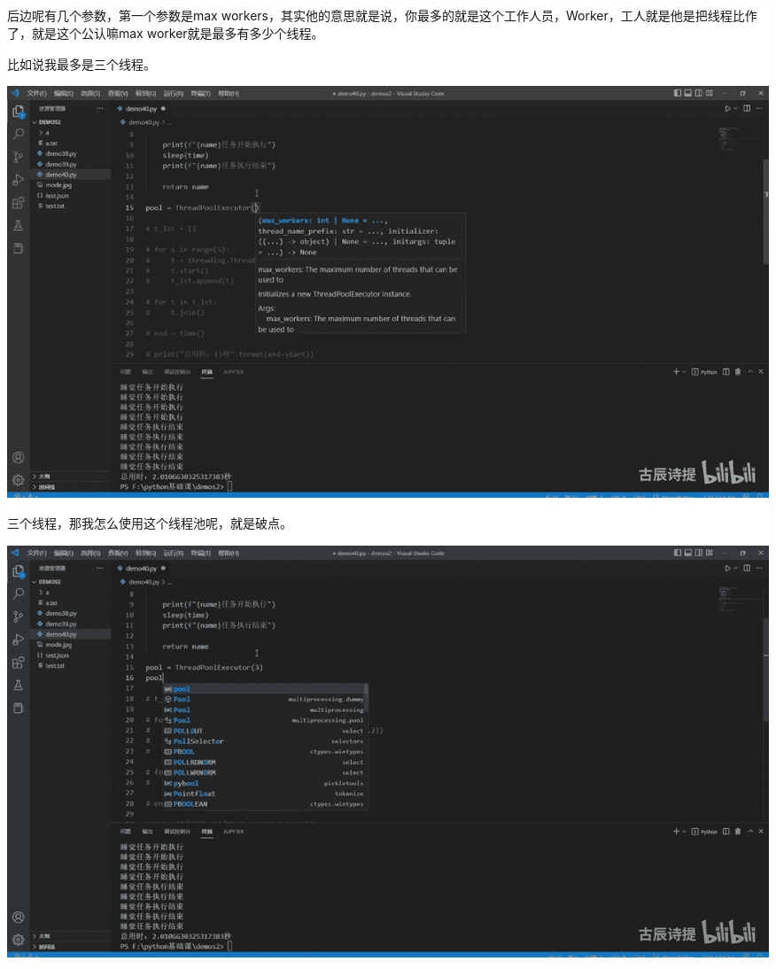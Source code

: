 后边呢有几个参数，第一个参数是max workers，其实他的意思就是说，你最多的就是这个工作人员，Worker，工人就是他是把线程比作了，就是这个公认嘛max worker就是最多有多少个线程。

比如说我最多是三个线程。

![](img/ea0382675c3de1b6f64a2f819236519a_47.png)

三个线程，那我怎么使用这个线程池呢，就是破点。

![](img/ea0382675c3de1b6f64a2f819236519a_49.png)
